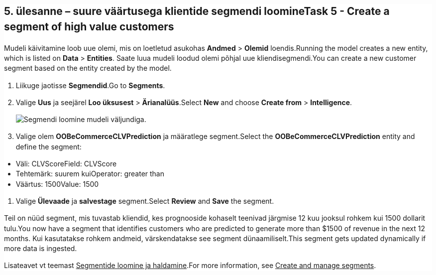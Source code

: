 ## <a name="task-5---create-a-segment-of-high-value-customers"></a><span data-ttu-id="a7896-245">5. ülesanne – suure väärtusega klientide segmendi loomine</span><span class="sxs-lookup"><span data-stu-id="a7896-245">Task 5 - Create a segment of high value customers</span></span>

<span data-ttu-id="a7896-246">Mudeli käivitamine loob uue olemi, mis on loetletud asukohas **Andmed** > **Olemid** loendis.</span><span class="sxs-lookup"><span data-stu-id="a7896-246">Running the model creates a new entity, which is listed on **Data** > **Entities**.</span></span> <span data-ttu-id="a7896-247">Saate luua mudeli loodud olemi põhjal uue kliendisegmendi.</span><span class="sxs-lookup"><span data-stu-id="a7896-247">You can create a new customer segment based on the entity created by the model.</span></span>

1. <span data-ttu-id="a7896-248">Liikuge jaotisse **Segmendid**.</span><span class="sxs-lookup"><span data-stu-id="a7896-248">Go to **Segments**.</span></span> 

1. <span data-ttu-id="a7896-249">Valige **Uus** ja seejärel **Loo üksusest** > **Ärianalüüs**.</span><span class="sxs-lookup"><span data-stu-id="a7896-249">Select  **New** and choose **Create from** > **Intelligence**.</span></span>

   ![Segmendi loomine mudeli väljundiga.](media/segment-intelligence.png)

1. <span data-ttu-id="a7896-251">Valige olem **OOBeCommerceCLVPrediction** ja määratlege segment.</span><span class="sxs-lookup"><span data-stu-id="a7896-251">Select the  **OOBeCommerceCLVPrediction** entity and define the segment:</span></span>
  - <span data-ttu-id="a7896-252">Väli: CLVScore</span><span class="sxs-lookup"><span data-stu-id="a7896-252">Field: CLVScore</span></span>
  - <span data-ttu-id="a7896-253">Tehtemärk: suurem kui</span><span class="sxs-lookup"><span data-stu-id="a7896-253">Operator: greater than</span></span>
  - <span data-ttu-id="a7896-254">Väärtus: 1500</span><span class="sxs-lookup"><span data-stu-id="a7896-254">Value: 1500</span></span>

1. <span data-ttu-id="a7896-255">Valige **Ülevaade** ja **salvestage** segment.</span><span class="sxs-lookup"><span data-stu-id="a7896-255">Select **Review** and **Save** the segment.</span></span>

<span data-ttu-id="a7896-256">Teil on nüüd segment, mis tuvastab kliendid, kes prognooside kohaselt teenivad järgmise 12 kuu jooksul rohkem kui 1500 dollarit tulu.</span><span class="sxs-lookup"><span data-stu-id="a7896-256">You now have a segment that identifies customers who are predicted to generate more than $1500 of revenue in the next 12 months.</span></span> <span data-ttu-id="a7896-257">Kui kasutatakse rohkem andmeid, värskendatakse see segment dünaamiliselt.</span><span class="sxs-lookup"><span data-stu-id="a7896-257">This segment gets updated dynamically if more data is ingested.</span></span>

<span data-ttu-id="a7896-258">Lisateavet vt teemast [Segmentide loomine ja haldamine](segments.md).</span><span class="sxs-lookup"><span data-stu-id="a7896-258">For more information, see [Create and manage segments](segments.md).</span></span>
